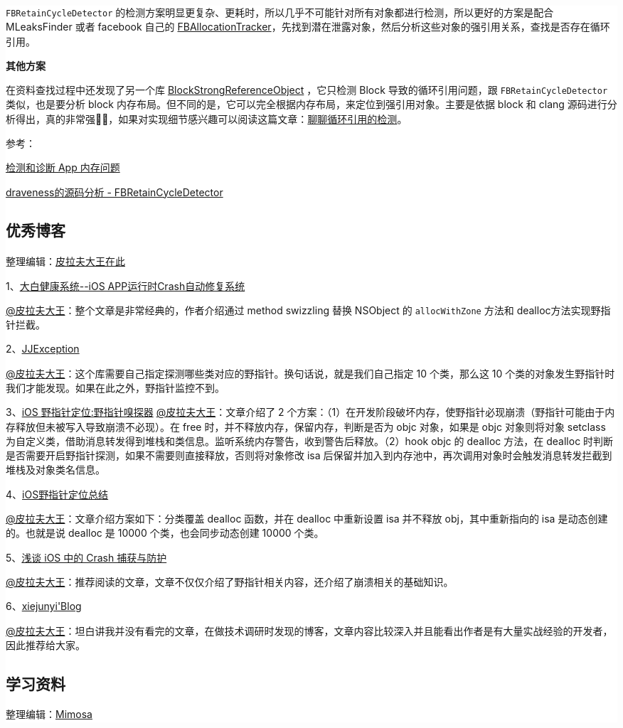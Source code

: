 `FBRetainCycleDetector` 的检测方案明显更复杂、更耗时，所以几乎不可能针对所有对象都进行检测，所以更好的方案是配合 MLeaksFinder 或者 facebook 自己的 [FBAllocationTracker](https://github.com/facebookarchive/FBAllocationTracker "FBAllocationTracker")，先找到潜在泄露对象，然后分析这些对象的强引用关系，查找是否存在循环引用。

**其他方案**

在资料查找过程中还发现了另一个库 [BlockStrongReferenceObject](https://github.com/tripleCC/Laboratory/tree/master/BlockStrongReferenceObject "BlockStrongReferenceObject") ，它只检测 Block 导致的循环引用问题，跟 `FBRetainCycleDetector` 类似，也是要分析 block 内存布局。但不同的是，它可以完全根据内存布局，来定位到强引用对象。主要是依据 block 和 clang 源码进行分析得出，真的非常强👍🏻，如果对实现细节感兴趣可以阅读这篇文章：[聊聊循环引用的检测](https://triplecc.github.io/2019/08/15/%E8%81%8A%E8%81%8A%E5%BE%AA%E7%8E%AF%E5%BC%95%E7%94%A8%E7%9A%84%E6%A3%80%E6%B5%8B/ "聊聊循环引用的检测")。

参考：

[检测和诊断 App 内存问题](https://mp.weixin.qq.com/s/E80VEIJma66fj7BZy1cCeQ)

[draveness的源码分析 - FBRetainCycleDetector](https://github.com/draveness/analyze/tree/master/contents/FBRetainCycleDetector "draveness的源码分析 - FBRetainCycleDetector")

## 优秀博客

整理编辑：[皮拉夫大王在此](https://juejin.cn/user/281104094332653)

1、[大白健康系统--iOS APP运行时Crash自动修复系统](https://neyoufan.github.io/2017/01/13/ios/BayMax_HTSafetyGuard/ "大白健康系统--iOS APP运行时Crash自动修复系统")

[@皮拉夫大王](https://juejin.cn/user/281104094332653)：整个文章是非常经典的，作者介绍通过 method swizzling 替换 NSObject 的 `allocWithZone` 方法和 dealloc方法实现野指针拦截。

2、[JJException](https://github.com/jezzmemo/JJException "JJException")

[@皮拉夫大王](https://juejin.cn/user/281104094332653)：这个库需要自己指定探测哪些类对应的野指针。换句话说，就是我们自己指定 10 个类，那么这 10 个类的对象发生野指针时我们才能发现。如果在此之外，野指针监控不到。

3、[iOS 野指针定位:野指针嗅探器](https://www.jianshu.com/p/9fd4dc046046 "iOS 野指针定位:野指针嗅探器")
[@皮拉夫大王](https://juejin.cn/user/281104094332653)：文章介绍了 2 个方案：（1）在开发阶段破坏内存，使野指针必现崩溃（野指针可能由于内存释放但未被写入导致崩溃不必现）。在 free 时，并不释放内存，保留内存，判断是否为 objc 对象，如果是 objc 对象则将对象 setclass 为自定义类，借助消息转发得到堆栈和类信息。监听系统内存警告，收到警告后释放。（2）hook objc 的 dealloc 方法，在 dealloc 时判断是否需要开启野指针探测，如果不需要则直接释放，否则将对象修改 isa 后保留并加入到内存池中，再次调用对象时会触发消息转发拦截到堆栈及对象类名信息。

4、[iOS野指针定位总结](https://juejin.cn/post/6844903747538141191 "iOS野指针定位总结")

[@皮拉夫大王](https://juejin.cn/user/281104094332653)：文章介绍方案如下：分类覆盖 dealloc 函数，并在 dealloc 中重新设置 isa 并不释放 obj，其中重新指向的 isa 是动态创建的。也就是说 dealloc 是 10000 个类，也会同步动态创建 10000 个类。

5、[浅谈 iOS 中的 Crash 捕获与防护](http://shevakuilin.com/ios-crashprotection/ "浅谈 iOS 中的 Crash 捕获与防护")

[@皮拉夫大王](https://juejin.cn/user/281104094332653)：推荐阅读的文章，文章不仅仅介绍了野指针相关内容，还介绍了崩溃相关的基础知识。

6、[xiejunyi'Blog](https://junyixie.github.io/categories/APM/ "xiejunyi'Blog")

[@皮拉夫大王](https://juejin.cn/user/281104094332653)：坦白讲我并没有看完的文章，在做技术调研时发现的博客，文章内容比较深入并且能看出作者是有大量实战经验的开发者，因此推荐给大家。

## 学习资料

整理编辑：[Mimosa](https://juejin.cn/user/1433418892590136)

